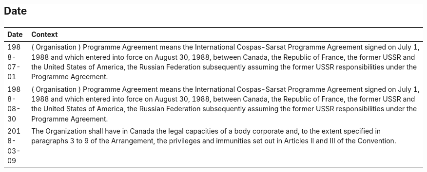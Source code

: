 
## Date
| Date       | Context                                                                                                                                                                                                                                                                                                                                                                        |
|:-----------|:-------------------------------------------------------------------------------------------------------------------------------------------------------------------------------------------------------------------------------------------------------------------------------------------------------------------------------------------------------------------------------|
| 1988-07-01 | ( Organisation ) Programme Agreement  means the International Cospas-Sarsat Programme Agreement signed on July 1, 1988 and which entered into force on August 30, 1988, between Canada, the Republic of France, the former USSR and the United States of America, the Russian Federation subsequently assuming the former USSR responsibilities under the Programme Agreement. |
| 1988-08-30 | ( Organisation ) Programme Agreement  means the International Cospas-Sarsat Programme Agreement signed on July 1, 1988 and which entered into force on August 30, 1988, between Canada, the Republic of France, the former USSR and the United States of America, the Russian Federation subsequently assuming the former USSR responsibilities under the Programme Agreement. |
| 2018-03-09 | The Organization shall have in Canada the legal capacities of a body corporate and, to the extent specified in paragraphs 3 to 9 of the Arrangement, the privileges and immunities set out in Articles II and III of the Convention.                                                                                                                                           |


